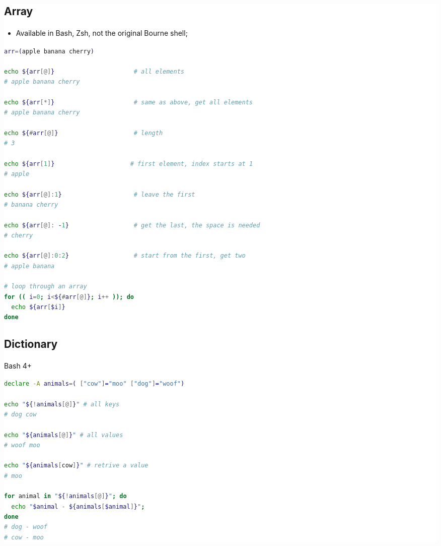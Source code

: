 ## Array

- Available in Bash, Zsh, not the original Bourne shell;

```bash
arr=(apple banana cherry)

echo ${arr[@]}                      # all elements
# apple banana cherry

echo ${arr[*]}                      # same as above, get all elements
# apple banana cherry

echo ${#arr[@]}                     # length
# 3

echo ${arr[1]}                     # first element, index starts at 1
# apple

echo ${arr[@]:1}                    # leave the first
# banana cherry

echo ${arr[@]: -1}                  # get the last, the space is needed
# cherry

echo ${arr[@]:0:2}                  # start from the first, get two
# apple banana

# loop through an array
for (( i=0; i<${#arr[@]}; i++ )); do
  echo ${arr[$i]}
done
```

## Dictionary

Bash 4+

```sh
declare -A animals=( ["cow"]="moo" ["dog"]="woof")

echo "${!animals[@]}" # all keys
# dog cow

echo "${animals[@]}" # all values
# woof moo

echo "${animals[cow]}" # retrive a value
# moo

for animal in "${!animals[@]}"; do
  echo "$animal - ${animals[$animal]}";
done
# dog - woof
# cow - moo
```


[bash by example]: http://www.ibm.com/developerworks/linux/library/l-bash/index.html
[15-examples-to-master-linux-command-line-history]: http://www.thegeekstuff.com/2008/08/15-examples-to-master-linux-command-line-history/
[the-art-of-command-line]: (https://github.com/jlevy/the-art-of-command-line)